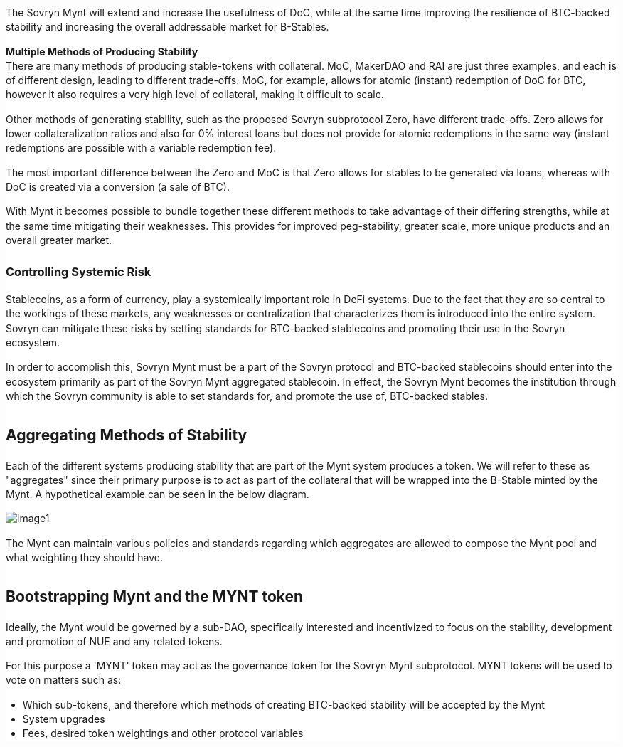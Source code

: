 The Sovryn Mynt will extend and increase the usefulness of DoC, while at the same time improving the resilience of BTC-backed stability and increasing the overall addressable market for B-Stables. 

**Multiple Methods of Producing Stability**  
There are many methods of producing stable-tokens with collateral. MoC, MakerDAO and RAI are just three examples, and each is of different design, leading to different trade-offs. MoC, for example, allows for atomic (instant) redemption of DoC for BTC, however it also requires a very high level of collateral, making it difficult to scale. 

Other methods of generating stability, such as the proposed Sovryn subprotocol Zero, have different trade-offs. Zero allows for lower collateralization ratios and also for 0% interest loans but does not provide for atomic redemptions in the same way (instant redemptions are possible with a variable redemption fee). 

The most important difference between the Zero and MoC is that Zero allows for stables to be generated via loans, whereas with DoC is created via a conversion (a sale of BTC).  

With Mynt it becomes possible to bundle together these different methods to take advantage of their differing strengths, while at the same time mitigating their weaknesses. This provides for improved peg-stability, greater scale, more unique products and an overall greater market. 

### Controlling Systemic Risk
Stablecoins, as a form of currency, play a systemically important role in DeFi systems. Due to the fact that they are so central to the workings of these markets, any weaknesses or centralization that characterizes them is introduced into the entire system. Sovryn can mitigate these risks by setting standards for BTC-backed stablecoins and promoting their use in the Sovryn ecosystem.

In order to accomplish this, Sovryn Mynt must be a part of the Sovryn protocol and BTC-backed stablecoins should enter into the ecosystem primarily as part of the Sovryn Mynt aggregated stablecoin. In effect, the Sovryn Mynt becomes the institution through which the Sovryn community is able to set standards for, and promote the use of, BTC-backed stables. 

## Aggregating Methods of Stability
Each of the different systems producing stability that are part of the Mynt system produces a token. We will refer to these as "aggregates" since their primary purpose is to act as part of the collateral that will be wrapped into the B-Stable minted by the Mynt. A hypothetical example can be seen in the below diagram. 

![image1](https://user-images.githubusercontent.com/9424721/139962701-bdab3c11-6ef4-431b-82b3-882de5b7f2f3.png)

The Mynt can maintain various policies and standards regarding which aggregates are allowed to compose the Mynt pool and what weighting they should have. 

## Bootstrapping Mynt and the MYNT token
Ideally, the Mynt would be governed by a sub-DAO, specifically interested and incentivized to focus on the stability, development and promotion of NUE and any related tokens. 

For this purpose a 'MYNT' token may act as the governance token for the Sovryn Mynt subprotocol. MYNT tokens will be used to vote on matters such as:
- Which sub-tokens, and therefore which methods of creating BTC-backed stability will be accepted by the Mynt  
- System upgrades  
- Fees, desired token weightings and other protocol variables
